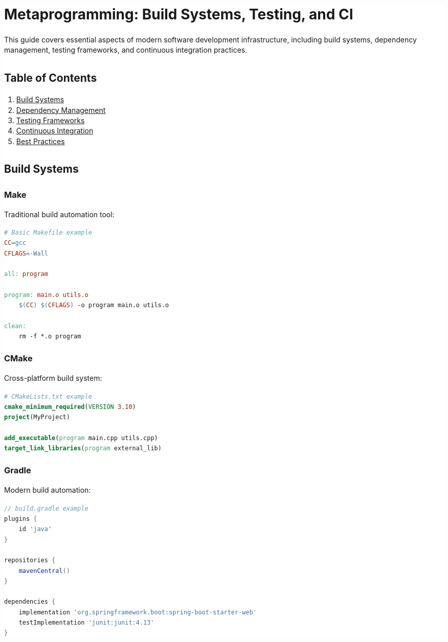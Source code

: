 # Metaprogramming: Build Systems, Testing, and CI

This guide covers essential aspects of modern software development infrastructure, including build systems, dependency management, testing frameworks, and continuous integration practices.

## Table of Contents

1. [Build Systems](#build-systems)
2. [Dependency Management](#dependency-management)
3. [Testing Frameworks](#testing-frameworks)
4. [Continuous Integration](#continuous-integration)
5. [Best Practices](#best-practices)

## Build Systems

### Make
Traditional build automation tool:
```makefile
# Basic Makefile example
CC=gcc
CFLAGS=-Wall

all: program

program: main.o utils.o
	$(CC) $(CFLAGS) -o program main.o utils.o

clean:
	rm -f *.o program
```

### CMake
Cross-platform build system:
```cmake
# CMakeLists.txt example
cmake_minimum_required(VERSION 3.10)
project(MyProject)

add_executable(program main.cpp utils.cpp)
target_link_libraries(program external_lib)
```

### Gradle
Modern build automation:
```groovy
// build.gradle example
plugins {
    id 'java'
}

repositories {
    mavenCentral()
}

dependencies {
    implementation 'org.springframework.boot:spring-boot-starter-web'
    testImplementation 'junit:junit:4.13'
}
```
